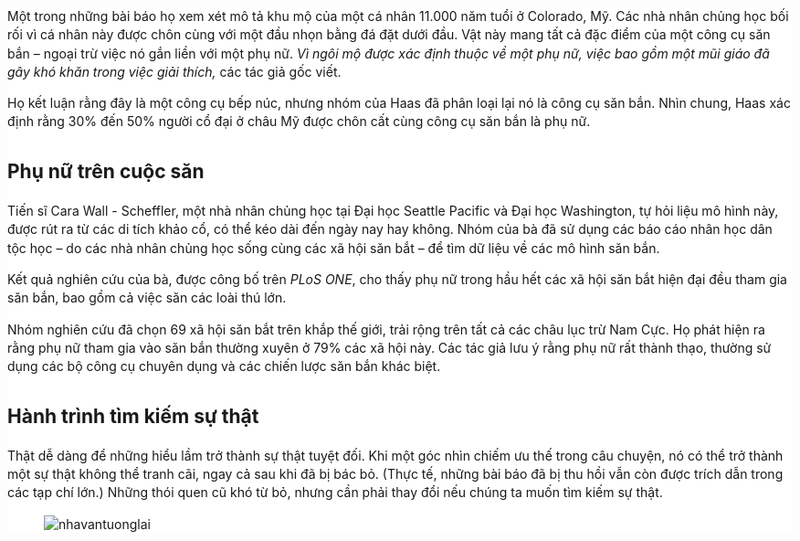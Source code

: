 Một trong những bài báo họ xem xét mô tả khu mộ của một cá nhân 11.000 năm tuổi ở Colorado, Mỹ. Các nhà nhân chủng học bối rối vì cá nhân này được chôn cùng với một đầu nhọn bằng đá đặt dưới đầu. Vật này mang tất cả đặc điểm của một công cụ săn bắn – ngoại trừ việc nó gắn liền với một phụ nữ. _Vì ngôi mộ được xác định thuộc về một phụ nữ, việc bao gồm một mũi giáo đã gây khó khăn trong việc giải thích,_ các tác giả gốc viết.

Họ kết luận rằng đây là một công cụ bếp núc, nhưng nhóm của Haas đã phân loại lại nó là công cụ săn bắn. Nhìn chung, Haas xác định rằng 30% đến 50% người cổ đại ở châu Mỹ được chôn cất cùng công cụ săn bắn là phụ nữ.

## Phụ nữ trên cuộc săn

Tiến sĩ Cara Wall - Scheffler, một nhà nhân chủng học tại Đại học Seattle Pacific và Đại học Washington, tự hỏi liệu mô hình này, được rút ra từ các di tích khảo cổ, có thể kéo dài đến ngày nay hay không. Nhóm của bà đã sử dụng các báo cáo nhân học dân tộc học – do các nhà nhân chủng học sống cùng các xã hội săn bắt – để tìm dữ liệu về các mô hình săn bắn.

Kết quả nghiên cứu của bà, được công bố trên *PLoS ONE*, cho thấy phụ nữ trong hầu hết các xã hội săn bắt hiện đại đều tham gia săn bắn, bao gồm cả việc săn các loài thú lớn.

Nhóm nghiên cứu đã chọn 69 xã hội săn bắt trên khắp thế giới, trải rộng trên tất cả các châu lục trừ Nam Cực. Họ phát hiện ra rằng phụ nữ tham gia vào săn bắn thường xuyên ở 79% các xã hội này. Các tác giả lưu ý rằng phụ nữ rất thành thạo, thường sử dụng các bộ công cụ chuyên dụng và các chiến lược săn bắn khác biệt.

## Hành trình tìm kiếm sự thật

Thật dễ dàng để những hiểu lầm trở thành sự thật tuyệt đối. Khi một góc nhìn chiếm ưu thế trong câu chuyện, nó có thể trở thành một sự thật không thể tranh cãi, ngay cả sau khi đã bị bác bỏ. (Thực tế, những bài báo đã bị thu hồi vẫn còn được trích dẫn trong các tạp chí lớn.) Những thói quen cũ khó từ bỏ, nhưng cần phải thay đổi nếu chúng ta muốn tìm kiếm sự thật.

<figure><img src="https://banmaixanh.vercel.app/image/cover/001-217.jpg" alt="nhavantuonglai" title="nhavantuonglai" height=100% width=100%><figcaption><p></p></figcaption></figure>